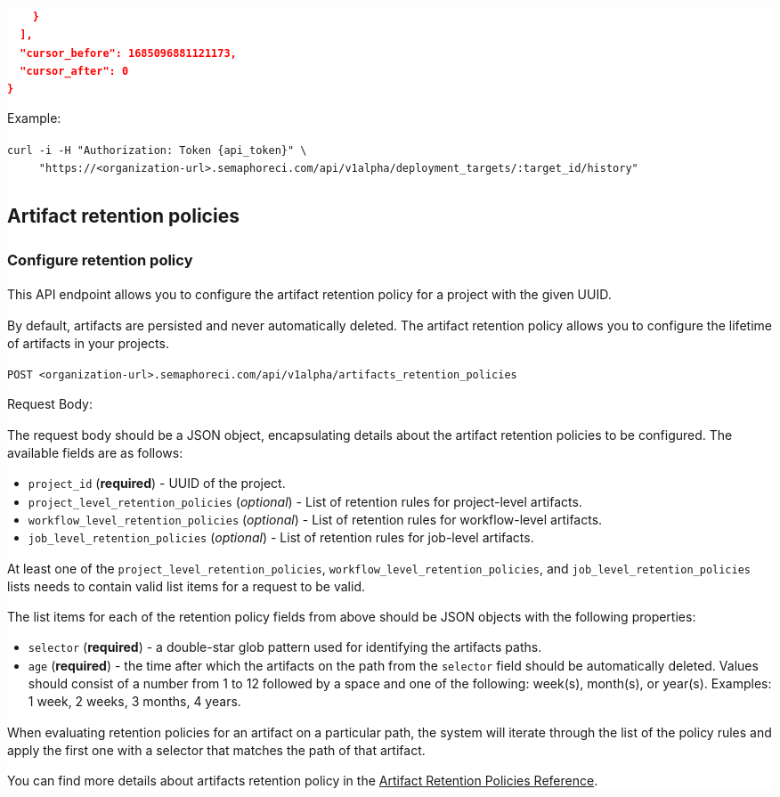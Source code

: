 ```json
    }
  ],
  "cursor_before": 1685096881121173,
  "cursor_after": 0
}
```

Example:

```shell
curl -i -H "Authorization: Token {api_token}" \
     "https://<organization-url>.semaphoreci.com/api/v1alpha/deployment_targets/:target_id/history"
```

## Artifact retention policies

### Configure retention policy

This API endpoint allows you to configure the artifact retention policy for a project with the given UUID.

By default, artifacts are persisted and never automatically deleted. The artifact retention policy allows you to configure the lifetime of artifacts in your projects.

```text
POST <organization-url>.semaphoreci.com/api/v1alpha/artifacts_retention_policies
```

Request Body:

The request body should be a JSON object, encapsulating details about the artifact retention policies to be configured. The available fields are as follows:

- `project_id` (**required**) - UUID of the project.
- `project_level_retention_policies` (*optional*) - List of retention rules for project-level artifacts.
- `workflow_level_retention_policies` (*optional*) - List of retention rules for workflow-level artifacts.
- `job_level_retention_policies` (*optional*) - List of retention rules for job-level artifacts.

At least one of the `project_level_retention_policies`, `workflow_level_retention_policies`, and `job_level_retention_policies` lists needs to contain valid list items for a request to be valid.

The list items for each of the retention policy fields from above should be JSON objects with the following properties:
- `selector` (**required**) - a double-star glob pattern used for identifying the artifacts paths.
- `age` (**required**) - the time after which the artifacts on the path from the `selector` field should be automatically deleted. Values should consist of a number from 1 to 12 followed by a space and one of the following: week(s), month(s), or year(s). Examples: 1 week, 2 weeks, 3 months, 4 years.

When evaluating retention policies for an artifact on a particular path, the system will iterate through the list of the policy rules and apply the first one with a selector that matches the path of that artifact. 

You can find more details about artifacts retention policy in the [Artifact Retention Policies Reference](../using-semaphore/artifacts#retention).
